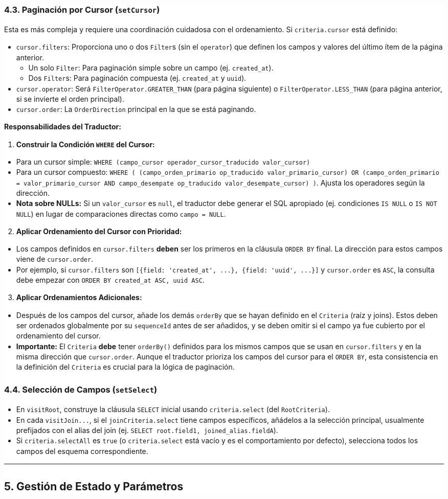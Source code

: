 ### 4.3. Paginación por Cursor (`setCursor`)

Esta es más compleja y requiere una coordinación cuidadosa con el ordenamiento. Si `criteria.cursor` está definido:

- `cursor.filters`: Proporciona uno o dos `Filter`s (sin el `operator`) que definen los campos y valores del último ítem de la página anterior.
  - Un solo `Filter`: Para paginación simple sobre un campo (ej. `created_at`).
  - Dos `Filter`s: Para paginación compuesta (ej. `created_at` y `uuid`).
- `cursor.operator`: Será `FilterOperator.GREATER_THAN` (para página siguiente) o `FilterOperator.LESS_THAN` (para página anterior, si se invierte el orden principal).
- `cursor.order`: La `OrderDirection` principal en la que se está paginando.

**Responsabilidades del Traductor:**

1.  **Construir la Condición `WHERE` del Cursor:**

- Para un cursor simple: `WHERE (campo_cursor operador_cursor_traducido valor_cursor)`
- Para un cursor compuesto: `WHERE ( (campo_orden_primario op_traducido valor_primario_cursor) OR (campo_orden_primario = valor_primario_cursor AND campo_desempate op_traducido valor_desempate_cursor) )`. Ajusta los operadores según la dirección.
- **Nota sobre NULLs:** Si un `valor_cursor` es `null`, el traductor debe generar el SQL apropiado (ej. condiciones `IS NULL` o `IS NOT NULL`) en lugar de comparaciones directas como `campo = NULL`.

2.  **Aplicar Ordenamiento del Cursor con Prioridad:**

- Los campos definidos en `cursor.filters` **deben** ser los primeros en la cláusula `ORDER BY` final. La dirección para estos campos viene de `cursor.order`.
- Por ejemplo, si `cursor.filters` son `[{field: 'created_at', ...}, {field: 'uuid', ...}]` y `cursor.order` es `ASC`, la consulta debe empezar con `ORDER BY created_at ASC, uuid ASC`.

3.  **Aplicar Ordenamientos Adicionales:**

- Después de los campos del cursor, añade los demás `orderBy` que se hayan definido en el `Criteria` (raíz y joins). Estos deben ser ordenados globalmente por su `sequenceId` antes de ser añadidos, y se deben omitir si el campo ya fue cubierto por el ordenamiento del cursor.
- **Importante:** El `Criteria` **debe** tener `orderBy()` definidos para los mismos campos que se usan en `cursor.filters` y en la misma dirección que `cursor.order`. Aunque el traductor prioriza los campos del cursor para el `ORDER BY`, esta consistencia en la definición del `Criteria` es crucial para la lógica de paginación.

### 4.4. Selección de Campos (`setSelect`)

- En `visitRoot`, construye la cláusula `SELECT` inicial usando `criteria.select` (del `RootCriteria`).
- En cada `visitJoin...`, si el `joinCriteria.select` tiene campos específicos, añádelos a la selección principal, usualmente prefijados con el alias del join (ej. `SELECT root.field1, joined_alias.fieldA`).
- Si `criteria.selectAll` es `true` (o `criteria.select` está vacío y es el comportamiento por defecto), selecciona todos los campos del esquema correspondiente.

---

## 5. Gestión de Estado y Parámetros
